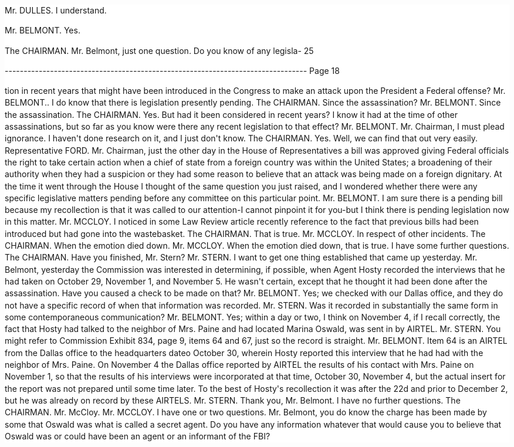 Mr. DULLES. I understand.

Mr. BELMONT. Yes.

The CHAIRMAN. Mr. Belmont, just one question. Do you know of any legisla-
25


-------------------------------------------------------------------------------- Page 18

tion in recent years that might have been introduced in the Congress to make an attack upon the President a Federal offense?
Mr. BELMONT.. I do know that there is legislation presently pending.
The CHAIRMAN. Since the assassination?
Mr. BELMONT. Since the assassination.
The CHAIRMAN. Yes. But had it been considered in recent years? I know it had at the time of other assassinations, but so far as you know were there any recent legislation to that effect?
Mr. BELMONT. Mr. Chairman, I must plead ignorance. I haven't done research on it, and I just don't know.
The CHAIRMAN. Yes. Well, we can find that out very easily.
Representative FORD. Mr. Chairman, just the other day in the House of Representatives a bill was approved giving Federal officials the right to take certain action when a chief of state from a foreign country was within the United States; a broadening of their authority when they had a suspicion or they had some reason to believe that an attack was being made on a foreign dignitary.
At the time it went through the House I thought of the same question you just raised, and I wondered whether there were any specific legislative matters pending before any committee on this particular point.
Mr. BELMONT. I am sure there is a pending bill because my recollection is that it was called to our attention-I cannot pinpoint it for you-but I think there is pending legislation now in this matter.
Mr. MCCLOY. I noticed in some Law Review article recently reference to the fact that previous bills had been introduced but had gone into the wastebasket.
The CHAIRMAN. That is true.
Mr. MCCLOY. In respect of other incidents.
The CHAIRMAN. When the emotion died down.
Mr. MCCLOY. When the emotion died down, that is true.
I have some further questions.
The CHAIRMAN. Have you finished, Mr. Stern?
Mr. STERN. I want to get one thing established that came up yesterday. Mr. Belmont, yesterday the Commission was interested in determining, if possible, when Agent Hosty recorded the interviews that he had taken on October 29, November 1, and November 5. He wasn't certain, except that he thought it had been done after the assassination. Have you caused a check to be made on that?
Mr. BELMONT. Yes; we checked with our Dallas office, and they do not have a specific record of when that information was recorded.
Mr. STERN. Was it recorded in substantially the same form in some contemporaneous communication?
Mr. BELMONT. Yes; within a day or two, I think on November 4, if I recall correctly, the fact that Hosty had talked to the neighbor of Mrs. Paine and had located Marina Oswald, was sent in by AIRTEL.
Mr. STERN. You might refer to Commission Exhibit 834, page 9, items 64 and 67, just so the record is straight.
Mr. BELMONT. Item 64 is an AIRTEL from the Dallas office to the headquarters dateo October 30, wherein Hosty reported this interview that he had had with the neighbor of Mrs. Paine.
On November 4 the Dallas office reported by AIRTEL the results of his contact with Mrs. Paine on November 1, so that the results of his interviews were incorporated at that time, October 30, November 4, but the actual insert for the report was not prepared until some time later. To the best of Hosty's recollection it was after the 22d and prior to December 2, but he was already on record by these AIRTELS.
Mr. STERN. Thank you, Mr. Belmont.
I have no further questions.
The CHAIRMAN. Mr. McCloy.
Mr. MCCLOY. I have one or two questions.
Mr. Belmont, you do know the charge has been made by some that Oswald was what is called a secret agent. Do you have any information whatever that would cause you to believe that Oswald was or could have been an agent or an informant of the FBI?
